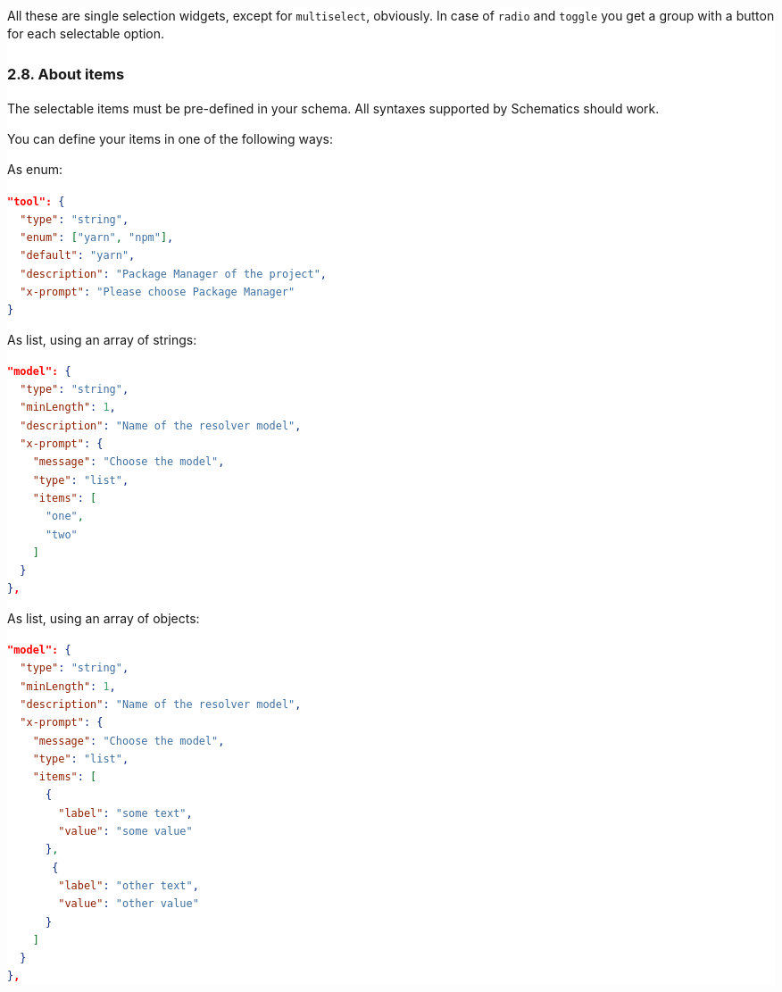 All these are single selection widgets, except for `multiselect`, obviously. In case of `radio` and `toggle` you get a group with a button for each selectable option.

###  2.8. <a name='Aboutitems'></a>About items

The selectable items must be pre-defined in your schema. All syntaxes supported by Schematics should work.

You can define your items in one of the following ways:

As enum:

```json
"tool": {
  "type": "string",
  "enum": ["yarn", "npm"],
  "default": "yarn",
  "description": "Package Manager of the project",
  "x-prompt": "Please choose Package Manager"
}
```

As list, using an array of strings:

```json
"model": {
  "type": "string",
  "minLength": 1,
  "description": "Name of the resolver model",
  "x-prompt": {
    "message": "Choose the model",
    "type": "list",
    "items": [
      "one",
      "two"
    ]
  }
},
```


As list, using an array of objects:

```json
"model": {
  "type": "string",
  "minLength": 1,
  "description": "Name of the resolver model",
  "x-prompt": {
    "message": "Choose the model",
    "type": "list",
    "items": [
      {
        "label": "some text",
        "value": "some value"
      },
       {
        "label": "other text",
        "value": "other value"
      }
    ]
  }
},
```
